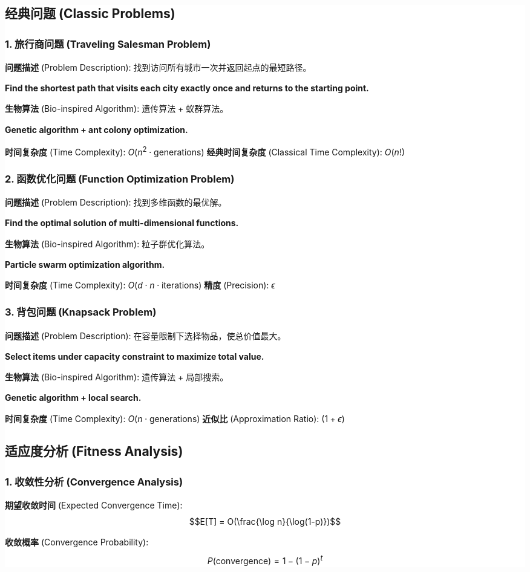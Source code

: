 ## 经典问题 (Classic Problems)

### 1. 旅行商问题 (Traveling Salesman Problem)

**问题描述** (Problem Description):
找到访问所有城市一次并返回起点的最短路径。

**Find the shortest path that visits each city exactly once and returns to the starting point.**

**生物算法** (Bio-inspired Algorithm):
遗传算法 + 蚁群算法。

**Genetic algorithm + ant colony optimization.**

**时间复杂度** (Time Complexity): $O(n^2 \cdot \text{generations})$
**经典时间复杂度** (Classical Time Complexity): $O(n!)$

### 2. 函数优化问题 (Function Optimization Problem)

**问题描述** (Problem Description):
找到多维函数的最优解。

**Find the optimal solution of multi-dimensional functions.**

**生物算法** (Bio-inspired Algorithm):
粒子群优化算法。

**Particle swarm optimization algorithm.**

**时间复杂度** (Time Complexity): $O(d \cdot n \cdot \text{iterations})$
**精度** (Precision): $\epsilon$

### 3. 背包问题 (Knapsack Problem)

**问题描述** (Problem Description):
在容量限制下选择物品，使总价值最大。

**Select items under capacity constraint to maximize total value.**

**生物算法** (Bio-inspired Algorithm):
遗传算法 + 局部搜索。

**Genetic algorithm + local search.**

**时间复杂度** (Time Complexity): $O(n \cdot \text{generations})$
**近似比** (Approximation Ratio): $(1 + \epsilon)$

## 适应度分析 (Fitness Analysis)

### 1. 收敛性分析 (Convergence Analysis)

**期望收敛时间** (Expected Convergence Time):
$$E[T] = O(\frac{\log n}{\log(1-p)})$$

**收敛概率** (Convergence Probability):
$$P(\text{convergence}) = 1 - (1-p)^t$$
